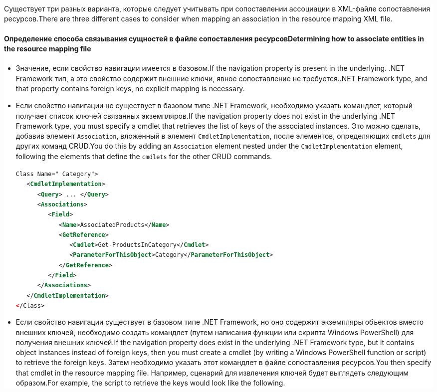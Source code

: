 <span data-ttu-id="294c6-127">Существует три разных варианта, которые следует учитывать при сопоставлении ассоциации в XML-файле сопоставления ресурсов.</span><span class="sxs-lookup"><span data-stu-id="294c6-127">There are three different cases to consider when mapping an association in the resource mapping XML file.</span></span>

#### <a name="determining-how-to-associate-entities-in-the-resource-mapping-file"></a><span data-ttu-id="294c6-128">Определение способа связывания сущностей в файле сопоставления ресурсов</span><span class="sxs-lookup"><span data-stu-id="294c6-128">Determining how to associate entities in the resource mapping file</span></span>

- <span data-ttu-id="294c6-129">Значение, если свойство навигации имеется в базовом.</span><span class="sxs-lookup"><span data-stu-id="294c6-129">If the navigation property is present in the underlying.</span></span> <span data-ttu-id="294c6-130">.NET Framework тип, а это свойство содержит внешние ключи, явное сопоставление не требуется.</span><span class="sxs-lookup"><span data-stu-id="294c6-130">.NET Framework type, and that property contains foreign keys, no explicit mapping is necessary.</span></span>

- <span data-ttu-id="294c6-131">Если свойство навигации не существует в базовом типе .NET Framework, необходимо указать командлет, который получает список ключей связанных экземпляров.</span><span class="sxs-lookup"><span data-stu-id="294c6-131">If the navigation property does not exist in the underlying .NET Framework type, you must specify a cmdlet that retrieves the list of keys of the associated instances.</span></span> <span data-ttu-id="294c6-132">Это можно сделать, добавив элемент `Association`, вложенный в элемент `CmdletImplementation`, после элементов, определяющих `cmdlets` для других команд CRUD.</span><span class="sxs-lookup"><span data-stu-id="294c6-132">You do this by adding an `Association` element nested under the `CmdletImplementation` element, following the elements that define the `cmdlets` for the other CRUD commands.</span></span>

  ```xml
  Class Name=" Category">
     <CmdletImplementation>
        <Query> ... </Query>
        <Associations>
           <Field>
              <Name>AssociatedProducts</Name>
              <GetReference>
                 <Cmdlet>Get-ProductsInCategory</Cmdlet>
                 <ParameterForThisObject>Category</ParameterForThisObject>
              </GetReference>
           </Field>
        </Associations>
     </CmdletImplementation>
  </Class>
  ```

- <span data-ttu-id="294c6-133">Если свойство навигации существует в базовом типе .NET Framework, но оно содержит экземпляры объектов вместо внешних ключей, необходимо создать командлет (путем написания функции или скрипта Windows PowerShell) для получения внешних ключей.</span><span class="sxs-lookup"><span data-stu-id="294c6-133">If the navigation property does exist in the underlying .NET Framework type, but it contains object instances instead of foreign keys, then you must create a cmdlet (by writing a Windows PowerShell function or script) to retrieve the foreign keys.</span></span> <span data-ttu-id="294c6-134">Затем необходимо указать этот командлет в файле сопоставления ресурсов.</span><span class="sxs-lookup"><span data-stu-id="294c6-134">You then specify that cmdlet in the resource mapping file.</span></span> <span data-ttu-id="294c6-135">Например, сценарий для извлечения ключей будет выглядеть следующим образом.</span><span class="sxs-lookup"><span data-stu-id="294c6-135">For example, the script to retrieve the keys would look like the following.</span></span>
